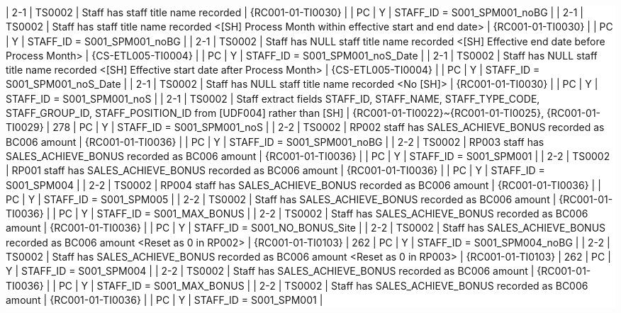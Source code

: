 | 2-1      | TS0002   | Staff has staff title name recorded <Not hard code>                                                                                                                                  | {RC001-01-TI0030}                                      |                   | PC      | Y           | STAFF_ID = S001_SPM001_noBG                                   |
| 2-1      | TS0002   | Staff has staff title name recorded <[SH] Process Month within effective start and end date>                                                                                         | {RC001-01-TI0030}                                      |                   | PC      | Y           | STAFF_ID = S001_SPM001_noBG                                   |
| 2-1      | TS0002   | Staff has NULL staff title name recorded <[SH] Effective end date before Process Month>                                                                                              | {CS-ETL005-TI0004}                                     |                   | PC      | Y           | STAFF_ID = S001_SPM001_noS_Date                               |
| 2-1      | TS0002   | Staff has NULL staff title name recorded <[SH] Effective start date after Process Month>                                                                                             | {CS-ETL005-TI0004}                                     |                   | PC      | Y           | STAFF_ID = S001_SPM001_noS_Date                               |
| 2-1      | TS0002   | Staff has NULL staff title name recorded <No [SH]>                                                                                                                                   | {RC001-01-TI0030}                                      |                   | PC      | Y           | STAFF_ID = S001_SPM001_noS                                    |
| 2-1      | TS0002   | Staff extract fields STAFF_ID, STAFF_NAME, STAFF_TYPE_CODE, STAFF_GROUP_ID, STAFF_POSITION_ID from [UDF004] rather than [SH]                                                         | {RC001-01-TI0022}~{RC001-01-TI0025}, {RC001-01-TI0029} | 278               | PC      | Y           | STAFF_ID = S001_SPM001_noS                                    |
| 2-2      | TS0002   | RP002 staff has SALES_ACHIEVE_BONUS recorded as BC006 amount                                                                                                                         | {RC001-01-TI0036}                                      |                   | PC      | Y           | STAFF_ID = S001_SPM001_noBG                                   |
| 2-2      | TS0002   | RP003 staff has SALES_ACHIEVE_BONUS recorded as BC006 amount                                                                                                                         | {RC001-01-TI0036}                                      |                   | PC      | Y           | STAFF_ID = S001_SPM001                                        |
| 2-2      | TS0002   | RP001 staff has SALES_ACHIEVE_BONUS recorded as BC006 amount                                                                                                                         | {RC001-01-TI0036}                                      |                   | PC      | Y           | STAFF_ID = S001_SPM004                                        |
| 2-2      | TS0002   | RP004 staff has SALES_ACHIEVE_BONUS recorded as BC006 amount                                                                                                                         | {RC001-01-TI0036}                                      |                   | PC      | Y           | STAFF_ID = S001_SPM005                                        |
| 2-2      | TS0002   | Staff has SALES_ACHIEVE_BONUS recorded as BC006 amount <Field length limit>                                                                                                          | {RC001-01-TI0036}                                      |                   | PC      | Y           | STAFF_ID = S001_MAX_BONUS                                     |
| 2-2      | TS0002   | Staff has SALES_ACHIEVE_BONUS recorded as BC006 amount <Wrong site ID>                                                                                                               | {RC001-01-TI0036}                                      |                   | PC      | Y           | STAFF_ID = S001_NO_BONUS_Site                                 |
| 2-2      | TS0002   | Staff has SALES_ACHIEVE_BONUS recorded as BC006 amount <Reset as 0 in RP002>                                                                                                         | {RC001-01-TI0103}                                      | 262               | PC      | Y           | STAFF_ID = S001_SPM004_noBG                                   |
| 2-2      | TS0002   | Staff has SALES_ACHIEVE_BONUS recorded as BC006 amount <Reset as 0 in RP003>                                                                                                         | {RC001-01-TI0103}                                      | 262               | PC      | Y           | STAFF_ID = S001_SPM004                                        |
| 2-2      | TS0002   | Staff has SALES_ACHIEVE_BONUS recorded as BC006 amount <Not hard code>                                                                                                               | {RC001-01-TI0036}                                      |                   | PC      | Y           | STAFF_ID = S001_MAX_BONUS                                     |
| 2-2      | TS0002   | Staff has SALES_ACHIEVE_BONUS recorded as BC006 amount <BC006 Month start date in process Month>                                                                                     | {RC001-01-TI0036}                                      |                   | PC      | Y           | STAFF_ID = S001_SPM001                                        |